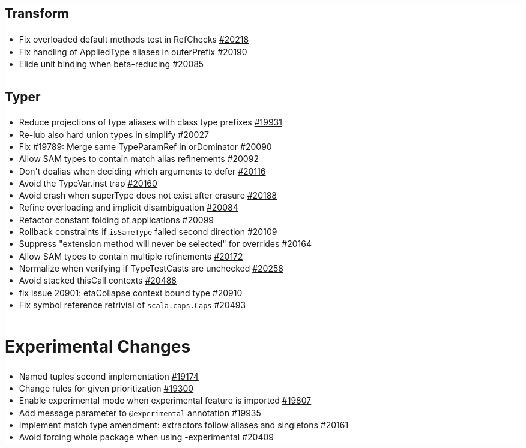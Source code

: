 ## Transform

- Fix overloaded default methods test in RefChecks [#20218](https://github.com/lampepfl/dotty/pull/20218)
- Fix handling of AppliedType aliases in outerPrefix [#20190](https://github.com/lampepfl/dotty/pull/20190)
- Elide unit binding when beta-reducing [#20085](https://github.com/lampepfl/dotty/pull/20085)

## Typer

- Reduce projections of type aliases with class type prefixes [#19931](https://github.com/lampepfl/dotty/pull/19931)
- Re-lub also hard union types in simplify [#20027](https://github.com/lampepfl/dotty/pull/20027)
- Fix #19789: Merge same TypeParamRef in orDominator [#20090](https://github.com/lampepfl/dotty/pull/20090)
- Allow SAM types to contain match alias refinements [#20092](https://github.com/lampepfl/dotty/pull/20092)
- Don't dealias when deciding which arguments to defer [#20116](https://github.com/lampepfl/dotty/pull/20116)
- Avoid the TypeVar.inst trap [#20160](https://github.com/lampepfl/dotty/pull/20160)
- Avoid crash when superType does not exist after erasure [#20188](https://github.com/lampepfl/dotty/pull/20188)
- Refine overloading and implicit disambiguation [#20084](https://github.com/lampepfl/dotty/pull/20084)
- Refactor constant folding of applications [#20099](https://github.com/lampepfl/dotty/pull/20099)
- Rollback constraints if `isSameType` failed second direction [#20109](https://github.com/lampepfl/dotty/pull/20109)
- Suppress "extension method will never be selected" for overrides [#20164](https://github.com/lampepfl/dotty/pull/20164)
- Allow SAM types to contain multiple refinements [#20172](https://github.com/lampepfl/dotty/pull/20172)
- Normalize when verifying if TypeTestCasts are unchecked [#20258](https://github.com/lampepfl/dotty/pull/20258)
- Avoid stacked thisCall contexts [#20488](https://github.com/scala/scala3/pull/20488)
- fix issue 20901: etaCollapse context bound type [#20910](https://github.com/scala/scala3/pull/20910)
- Fix symbol reference retrivial of `scala.caps.Caps` [#20493](https://github.com/scala/scala3/pull/20493)

# Experimental Changes

- Named tuples second implementation [#19174](https://github.com/lampepfl/dotty/pull/19174)
- Change rules for given prioritization [#19300](https://github.com/lampepfl/dotty/pull/19300)
- Enable experimental mode when experimental feature is imported [#19807](https://github.com/lampepfl/dotty/pull/19807)
- Add message parameter to `@experimental` annotation [#19935](https://github.com/lampepfl/dotty/pull/19935)
- Implement match type amendment: extractors follow aliases and singletons [#20161](https://github.com/lampepfl/dotty/pull/20161)
- Avoid forcing whole package when using -experimental [#20409](https://github.com/scala/scala3/pull/20409)
